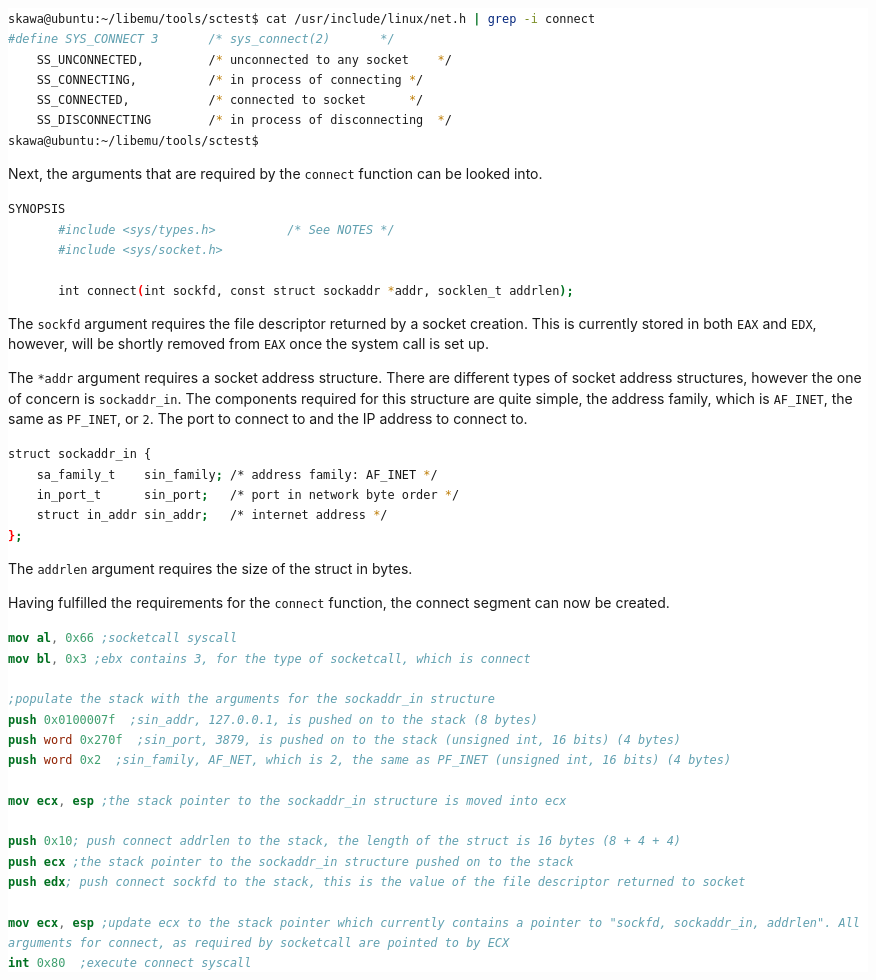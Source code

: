 ~~~ bash
skawa@ubuntu:~/libemu/tools/sctest$ cat /usr/include/linux/net.h | grep -i connect
#define SYS_CONNECT	3		/* sys_connect(2)		*/
	SS_UNCONNECTED,			/* unconnected to any socket	*/
	SS_CONNECTING,			/* in process of connecting	*/
	SS_CONNECTED,			/* connected to socket		*/
	SS_DISCONNECTING		/* in process of disconnecting	*/
skawa@ubuntu:~/libemu/tools/sctest$
~~~

Next, the arguments that are required by the `connect` function can be looked into.

~~~ bash
SYNOPSIS
       #include <sys/types.h>          /* See NOTES */
       #include <sys/socket.h>

       int connect(int sockfd, const struct sockaddr *addr, socklen_t addrlen);
~~~

The `sockfd` argument requires the file descriptor returned by a socket creation. This is currently stored in both `EAX` and `EDX`, however, will be shortly removed from `EAX` once the system call is set up.

The `*addr` argument requires a socket address structure. There are different types of socket address structures, however the one of concern is `sockaddr_in`. The components required for this structure are quite simple, the address family, which is `AF_INET`, the same as `PF_INET`, or `2`. The port to connect to and the IP address to connect to.

~~~ bash
struct sockaddr_in {
    sa_family_t    sin_family; /* address family: AF_INET */
    in_port_t      sin_port;   /* port in network byte order */
    struct in_addr sin_addr;   /* internet address */
};
~~~

The `addrlen` argument requires the size of the struct in bytes.

Having fulfilled the requirements for the `connect` function, the connect segment can now be created.

~~~ nasm
mov al, 0x66 ;socketcall syscall
mov bl, 0x3 ;ebx contains 3, for the type of socketcall, which is connect

;populate the stack with the arguments for the sockaddr_in structure
push 0x0100007f  ;sin_addr, 127.0.0.1, is pushed on to the stack (8 bytes)
push word 0x270f  ;sin_port, 3879, is pushed on to the stack (unsigned int, 16 bits) (4 bytes)
push word 0x2  ;sin_family, AF_NET, which is 2, the same as PF_INET (unsigned int, 16 bits) (4 bytes)

mov ecx, esp ;the stack pointer to the sockaddr_in structure is moved into ecx

push 0x10; push connect addrlen to the stack, the length of the struct is 16 bytes (8 + 4 + 4)
push ecx ;the stack pointer to the sockaddr_in structure pushed on to the stack
push edx; push connect sockfd to the stack, this is the value of the file descriptor returned to socket

mov ecx, esp ;update ecx to the stack pointer which currently contains a pointer to "sockfd, sockaddr_in, addrlen". All arguments for connect, as required by socketcall are pointed to by ECX
int 0x80  ;execute connect syscall
~~~
